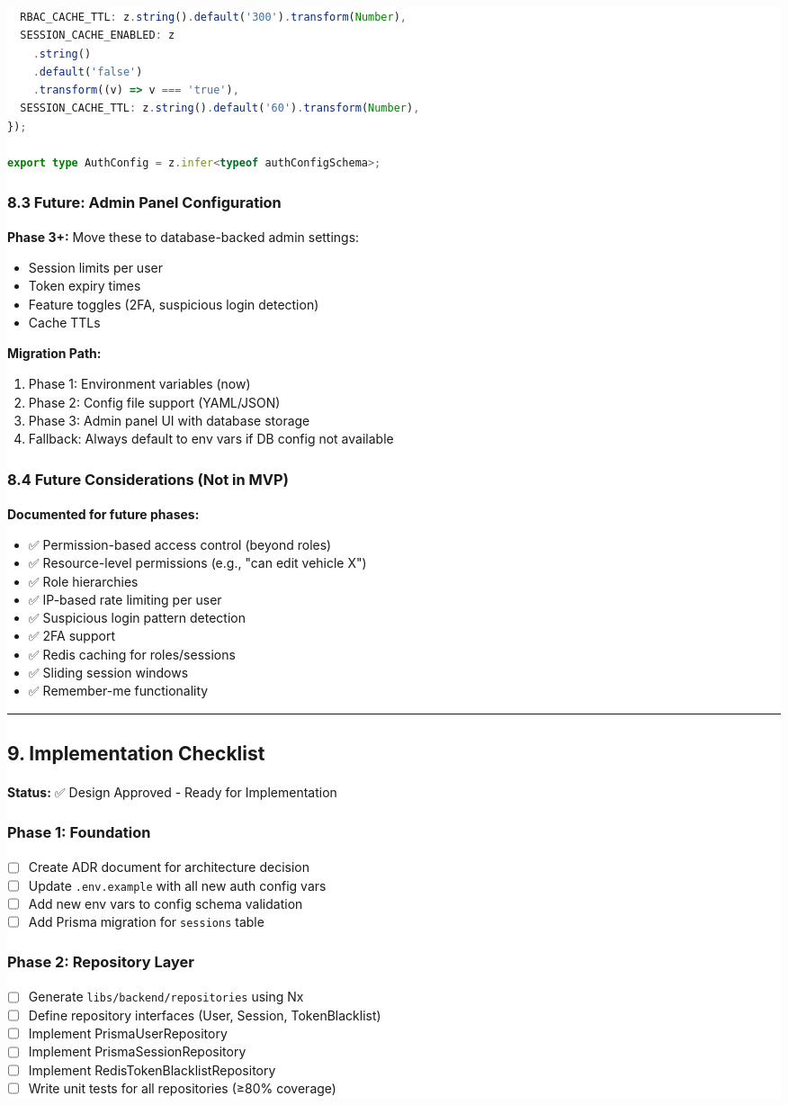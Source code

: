 ```typescript
  RBAC_CACHE_TTL: z.string().default('300').transform(Number),
  SESSION_CACHE_ENABLED: z
    .string()
    .default('false')
    .transform((v) => v === 'true'),
  SESSION_CACHE_TTL: z.string().default('60').transform(Number),
});

export type AuthConfig = z.infer<typeof authConfigSchema>;
```

### 8.3 Future: Admin Panel Configuration

**Phase 3+:** Move these to database-backed admin settings:
- Session limits per user
- Token expiry times
- Feature toggles (2FA, suspicious login detection)
- Cache TTLs

**Migration Path:**
1. Phase 1: Environment variables (now)
2. Phase 2: Config file support (YAML/JSON)
3. Phase 3: Admin panel UI with database storage
4. Fallback: Always default to env vars if DB config not available

### 8.4 Future Considerations (Not in MVP)

**Documented for future phases:**
- ✅ Permission-based access control (beyond roles)
- ✅ Resource-level permissions (e.g., "can edit vehicle X")
- ✅ Role hierarchies
- ✅ IP-based rate limiting per user
- ✅ Suspicious login pattern detection
- ✅ 2FA support
- ✅ Redis caching for roles/sessions
- ✅ Sliding session windows
- ✅ Remember-me functionality

---

## 9. Implementation Checklist

**Status:** ✅ Design Approved - Ready for Implementation

### Phase 1: Foundation
- [ ] Create ADR document for architecture decision
- [ ] Update `.env.example` with all new auth config vars
- [ ] Add new env vars to config schema validation
- [ ] Add Prisma migration for `sessions` table

### Phase 2: Repository Layer
- [ ] Generate `libs/backend/repositories` using Nx
- [ ] Define repository interfaces (User, Session, TokenBlacklist)
- [ ] Implement PrismaUserRepository
- [ ] Implement PrismaSessionRepository
- [ ] Implement RedisTokenBlacklistRepository
- [ ] Write unit tests for all repositories (≥80% coverage)
